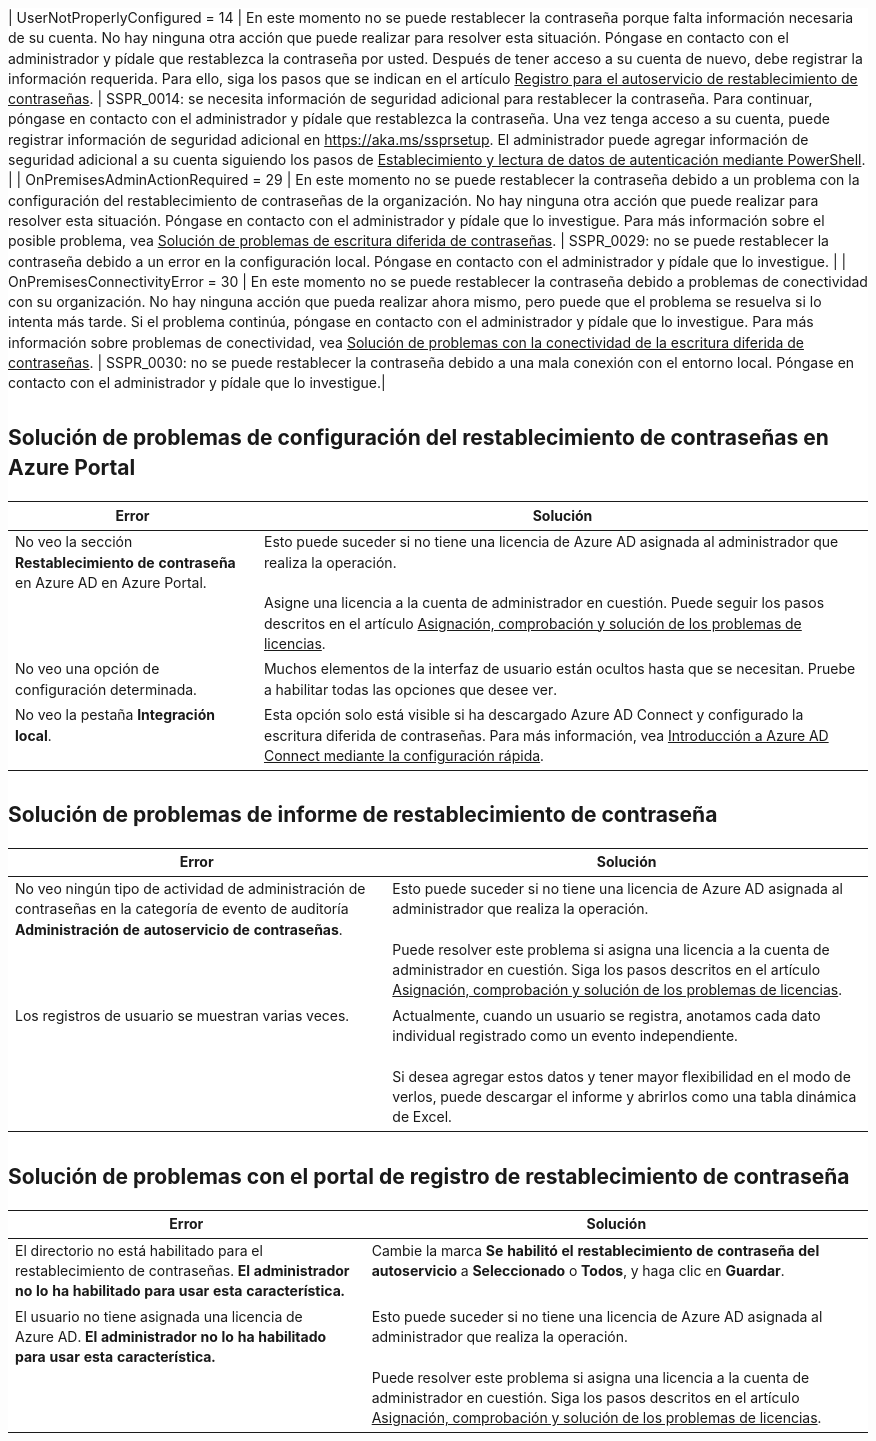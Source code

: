 | UserNotProperlyConfigured = 14 | En este momento no se puede restablecer la contraseña porque falta información necesaria de su cuenta. No hay ninguna otra acción que puede realizar para resolver esta situación. Póngase en contacto con el administrador y pídale que restablezca la contraseña por usted. Después de tener acceso a su cuenta de nuevo, debe registrar la información requerida. Para ello, siga los pasos que se indican en el artículo [Registro para el autoservicio de restablecimiento de contraseñas](https://docs.microsoft.com/azure/active-directory/active-directory-passwords-reset-register). | SSPR_0014: se necesita información de seguridad adicional para restablecer la contraseña. Para continuar, póngase en contacto con el administrador y pídale que restablezca la contraseña. Una vez tenga acceso a su cuenta, puede registrar información de seguridad adicional en https://aka.ms/ssprsetup. El administrador puede agregar información de seguridad adicional a su cuenta siguiendo los pasos de [Establecimiento y lectura de datos de autenticación mediante PowerShell](howto-sspr-authenticationdata.md). |
| OnPremisesAdminActionRequired = 29 | En este momento no se puede restablecer la contraseña debido a un problema con la configuración del restablecimiento de contraseñas de la organización. No hay ninguna otra acción que puede realizar para resolver esta situación. Póngase en contacto con el administrador y pídale que lo investigue. Para más información sobre el posible problema, vea [Solución de problemas de escritura diferida de contraseñas](https://docs.microsoft.com/azure/active-directory/active-directory-passwords-troubleshoot#troubleshoot-password-writeback). | SSPR_0029: no se puede restablecer la contraseña debido a un error en la configuración local. Póngase en contacto con el administrador y pídale que lo investigue. |
| OnPremisesConnectivityError = 30 | En este momento no se puede restablecer la contraseña debido a problemas de conectividad con su organización. No hay ninguna acción que pueda realizar ahora mismo, pero puede que el problema se resuelva si lo intenta más tarde. Si el problema continúa, póngase en contacto con el administrador y pídale que lo investigue. Para más información sobre problemas de conectividad, vea [Solución de problemas con la conectividad de la escritura diferida de contraseñas](https://docs.microsoft.com/azure/active-directory/active-directory-passwords-troubleshoot#troubleshoot-password-writeback-connectivity). | SSPR_0030: no se puede restablecer la contraseña debido a una mala conexión con el entorno local. Póngase en contacto con el administrador y pídale que lo investigue.|

## <a name="troubleshoot-the-password-reset-configuration-in-the-azure-portal"></a>Solución de problemas de configuración del restablecimiento de contraseñas en Azure Portal

| Error | Solución |
| --- | --- |
| No veo la sección **Restablecimiento de contraseña** en Azure AD en Azure Portal. | Esto puede suceder si no tiene una licencia de Azure AD asignada al administrador que realiza la operación. <br> <br> Asigne una licencia a la cuenta de administrador en cuestión. Puede seguir los pasos descritos en el artículo [Asignación, comprobación y solución de los problemas de licencias](../users-groups-roles/licensing-groups-assign.md#step-1-assign-the-required-licenses).|
| No veo una opción de configuración determinada. | Muchos elementos de la interfaz de usuario están ocultos hasta que se necesitan. Pruebe a habilitar todas las opciones que desee ver. |
| No veo la pestaña **Integración local**. | Esta opción solo está visible si ha descargado Azure AD Connect y configurado la escritura diferida de contraseñas. Para más información, vea [Introducción a Azure AD Connect mediante la configuración rápida](../hybrid/how-to-connect-install-express.md). |

## <a name="troubleshoot-password-reset-reporting"></a>Solución de problemas de informe de restablecimiento de contraseña

| Error | Solución |
| --- | --- |
| No veo ningún tipo de actividad de administración de contraseñas en la categoría de evento de auditoría **Administración de autoservicio de contraseñas**. | Esto puede suceder si no tiene una licencia de Azure AD asignada al administrador que realiza la operación. <br> <br> Puede resolver este problema si asigna una licencia a la cuenta de administrador en cuestión. Siga los pasos descritos en el artículo [Asignación, comprobación y solución de los problemas de licencias](../users-groups-roles/licensing-groups-assign.md#step-1-assign-the-required-licenses). |
| Los registros de usuario se muestran varias veces. | Actualmente, cuando un usuario se registra, anotamos cada dato individual registrado como un evento independiente. <br> <br> Si desea agregar estos datos y tener mayor flexibilidad en el modo de verlos, puede descargar el informe y abrirlos como una tabla dinámica de Excel.

## <a name="troubleshoot-the-password-reset-registration-portal"></a>Solución de problemas con el portal de registro de restablecimiento de contraseña

| Error | Solución |
| --- | --- |
| El directorio no está habilitado para el restablecimiento de contraseñas. **El administrador no lo ha habilitado para usar esta característica.** | Cambie la marca **Se habilitó el restablecimiento de contraseña del autoservicio** a **Seleccionado** o **Todos**, y haga clic en **Guardar**. |
| El usuario no tiene asignada una licencia de Azure AD. **El administrador no lo ha habilitado para usar esta característica.** | Esto puede suceder si no tiene una licencia de Azure AD asignada al administrador que realiza la operación. <br> <br> Puede resolver este problema si asigna una licencia a la cuenta de administrador en cuestión. Siga los pasos descritos en el artículo [Asignación, comprobación y solución de los problemas de licencias](../users-groups-roles/licensing-groups-assign.md#step-1-assign-the-required-licenses).|